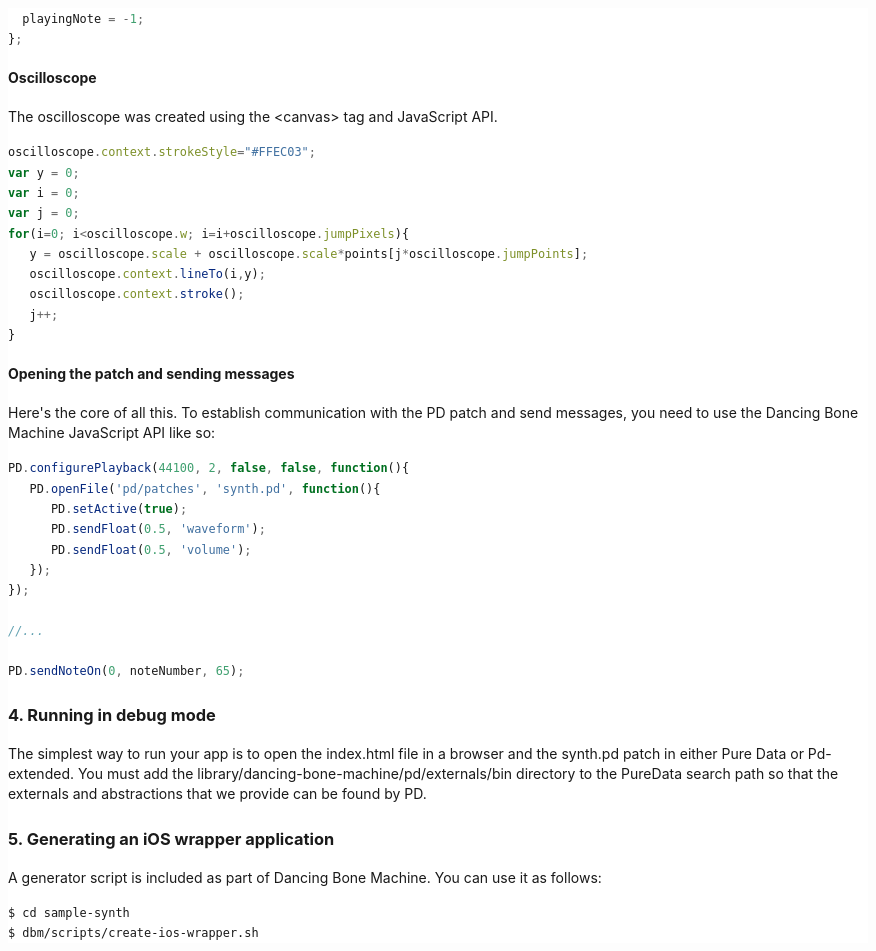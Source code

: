 ```js
  playingNote = -1;
};
```

#### Oscilloscope

The oscilloscope was created using the &lt;canvas&gt; tag and JavaScript API.

```js
oscilloscope.context.strokeStyle="#FFEC03";
var y = 0;
var i = 0;
var j = 0;
for(i=0; i<oscilloscope.w; i=i+oscilloscope.jumpPixels){
   y = oscilloscope.scale + oscilloscope.scale*points[j*oscilloscope.jumpPoints];
   oscilloscope.context.lineTo(i,y);
   oscilloscope.context.stroke();
   j++;
}
```

#### Opening the patch and sending messages

Here's the core of all this. To establish communication with the PD patch and send messages, you need to use the Dancing Bone Machine JavaScript API like so:

```js
PD.configurePlayback(44100, 2, false, false, function(){
   PD.openFile('pd/patches', 'synth.pd', function(){
      PD.setActive(true);
      PD.sendFloat(0.5, 'waveform');
      PD.sendFloat(0.5, 'volume');
   });
});

//...

PD.sendNoteOn(0, noteNumber, 65);
```

### 4. Running in debug mode

The simplest way to run your app is to open the index.html file in a browser and the synth.pd patch in either Pure Data or Pd-extended. You must add the library/dancing-bone-machine/pd/externals/bin directory to the PureData search path so that the externals and abstractions that we provide can be found by PD.

### 5. Generating an iOS wrapper application

A generator script is included as part of Dancing Bone Machine. You can use it as follows:

```bash
$ cd sample-synth
$ dbm/scripts/create-ios-wrapper.sh
```
